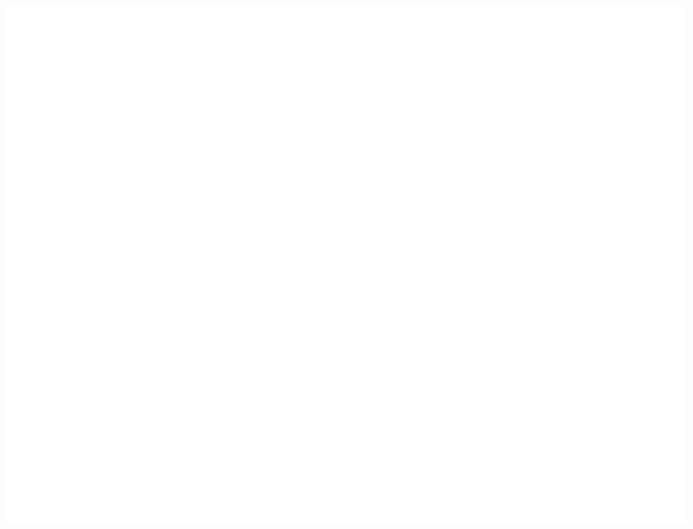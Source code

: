 
<div id="navfront" class="navigation" style="visibility:hidden;" >
<h2 id="contents">Contents</h2>
<ul>
<li class="part"><a>FRONTMATTER</a>
  <ul>
    <li><a href="CMA00-Front.html#acourseof">Title Page</a></li>
    <li><a href="CMA00-Front.html#cambridgeuniversitypress">Copyright</a></li>
    <li><a href="CMA00-Front.html#preface">Preface</a></li>
    <li><a href="CMA00-Front.html#editorsnote">Editor&#8217;s Note</a></li>
    <li class="toc"><a href="CMA00-Front.html#contents">Table of Contents</a></li>
  </ul>
</li>
<li class="part"><a onClick="hideIt('navfront');showIt('navprocesses');">PROCESSES OF ANALYSIS</a>  
<ul>
    <li class="more current"><a onClick="showIt('navint');hideIt('navfront');"> you are here . . . </a></li>
  </ul>
</li>
<li class="part"><a onClick="hideIt('navfront');showIt('navtranscendental');">THE TRANSCENDENTAL FUNCTIONS</a></li>
<li class="part"><a onClick="hideIt('navfront');showIt('navback');">BACKMATTER</a></li>
</ul>
</div>


<div id="navprocesses" class="navigation" style="visibility:hidden;" >
<h2 id="contents">Contents</h2>
<ul>
<li class="part"><a onClick="showIt('navfront');hideIt('navprocesses');">FRONTMATTER</a></li>
<li class="part"><a>PROCESSES OF ANALYSIS</a>
  <ul >
    <li><a href="CMA01-Complex.html">Complex Numbers</a></li>
    <li><a href="CMA02-1-Limits.html">The Theory of Convergence</a></li>
     <li><a href="CMA03-1-ContinuousFns.html">Continuity and Uniform Convergence</a></li>
     <li><a href="CMA04-1-Integration.html">The Theory of Riemann Integration</a></li>
     <li class="more current"><a onClick="showIt('navint');hideIt('navprocesses');"> you are here . . . </a></li>
     <li><a href="CMA05-1-AnalyticFunctions.html">The Properties of Analytic Functions</a></li>
      <li><a href="CMA06-1-Residues.html">The Theory of Residues</a></li>
     <li><a href="CMA07-1-ExpansionOfFunctions.html">Expanding Functions in Infinite Series</a></li>
     <li><a href="CMA08-1-AsymptoticExpansion.html">Asymptotic Expansions &amp Summability</a></li>
     <li><a href="CMA09-1-FourierSeries.html">Fourier Series &amp; Trigonometrical Series</a></li>
     <li class="notdone"><a href="whereOwhere.html">Linear Differential Equations</a></li>
     <li class="notdone"><a href="whereOwhere.html">Integral Equations</a></li>
  </ul>
</li>
<li class="part"><a onClick="hideIt('navprocesses');showIt('navtranscendental');">THE TRANSCENDENTAL FUNCTIONS</a></li>
<li class="part"><a onClick="hideIt('navprocesses');showIt('navback');">BACKMATTER</a></li>
</ul>
</div>

